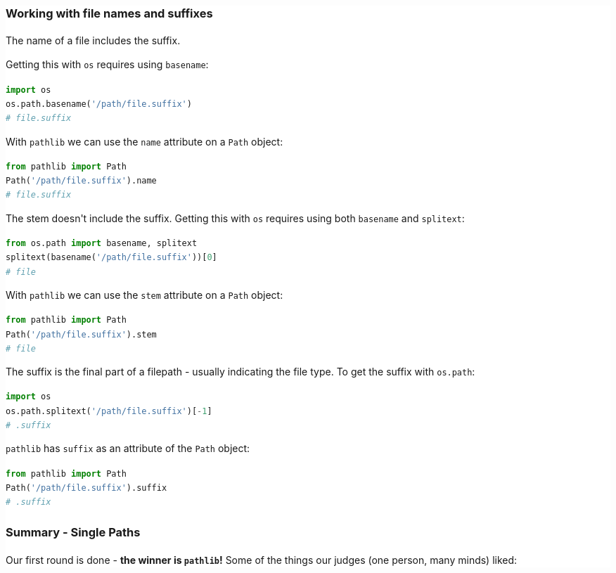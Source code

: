 
### Working with file names and suffixes

The name of a file includes the suffix.

Getting this with `os` requires using `basename`:

```python
import os
os.path.basename('/path/file.suffix')
# file.suffix
```

With `pathlib` we can use the `name` attribute on a `Path` object:

```python
from pathlib import Path
Path('/path/file.suffix').name
# file.suffix
```

The stem doesn't include the suffix.  Getting this with `os` requires using both `basename` and `splitext`:

```python
from os.path import basename, splitext
splitext(basename('/path/file.suffix'))[0]
# file
```

With `pathlib` we can use the `stem` attribute on a `Path` object:

```python
from pathlib import Path
Path('/path/file.suffix').stem
# file
```

The suffix is the final part of a filepath - usually indicating the file type. To get the suffix with `os.path`:

```python
import os
os.path.splitext('/path/file.suffix')[-1]
# .suffix
```

`pathlib` has `suffix` as an attribute of the `Path` object:


```python
from pathlib import Path
Path('/path/file.suffix').suffix
# .suffix
```


### Summary - Single Paths

Our first round is done - **the winner is `pathlib`!**  Some of the things our judges (one person, many minds) liked:
